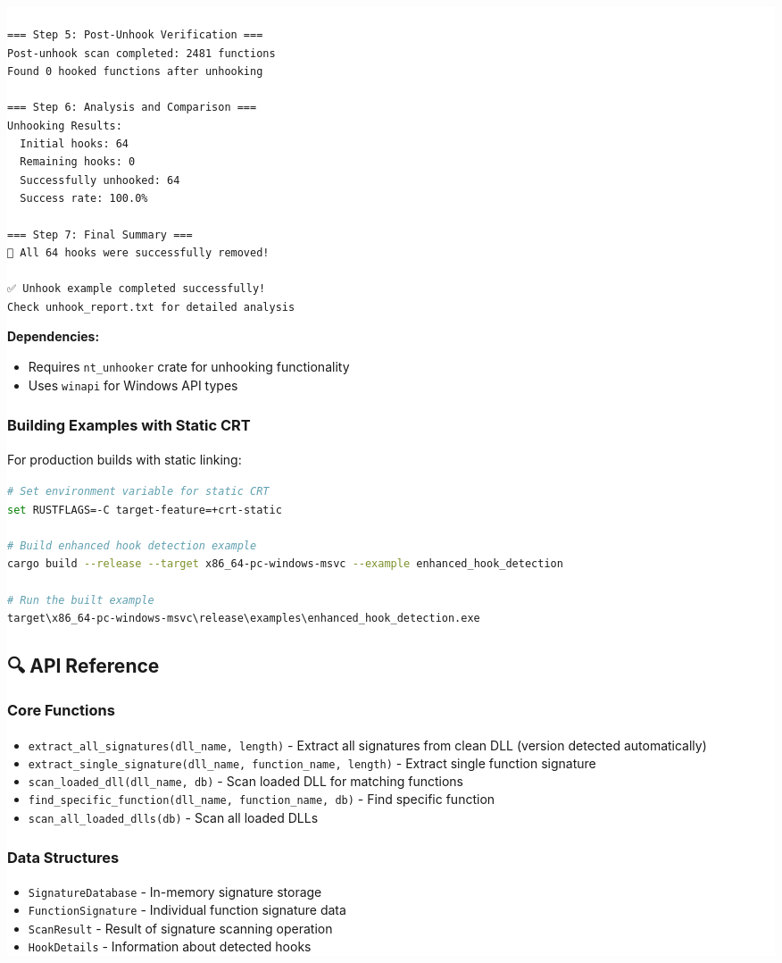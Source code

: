```

=== Step 5: Post-Unhook Verification ===
Post-unhook scan completed: 2481 functions
Found 0 hooked functions after unhooking

=== Step 6: Analysis and Comparison ===
Unhooking Results:
  Initial hooks: 64
  Remaining hooks: 0
  Successfully unhooked: 64
  Success rate: 100.0%

=== Step 7: Final Summary ===
🎉 All 64 hooks were successfully removed!

✅ Unhook example completed successfully!
Check unhook_report.txt for detailed analysis
```

**Dependencies:**
- Requires `nt_unhooker` crate for unhooking functionality
- Uses `winapi` for Windows API types

### Building Examples with Static CRT
For production builds with static linking:
```bash
# Set environment variable for static CRT
set RUSTFLAGS=-C target-feature=+crt-static

# Build enhanced hook detection example
cargo build --release --target x86_64-pc-windows-msvc --example enhanced_hook_detection

# Run the built example
target\x86_64-pc-windows-msvc\release\examples\enhanced_hook_detection.exe
```

## 🔍 API Reference

### Core Functions

- `extract_all_signatures(dll_name, length)` - Extract all signatures from clean DLL (version detected automatically)
- `extract_single_signature(dll_name, function_name, length)` - Extract single function signature
- `scan_loaded_dll(dll_name, db)` - Scan loaded DLL for matching functions
- `find_specific_function(dll_name, function_name, db)` - Find specific function
- `scan_all_loaded_dlls(db)` - Scan all loaded DLLs

### Data Structures

- `SignatureDatabase` - In-memory signature storage
- `FunctionSignature` - Individual function signature data
- `ScanResult` - Result of signature scanning operation
- `HookDetails` - Information about detected hooks
